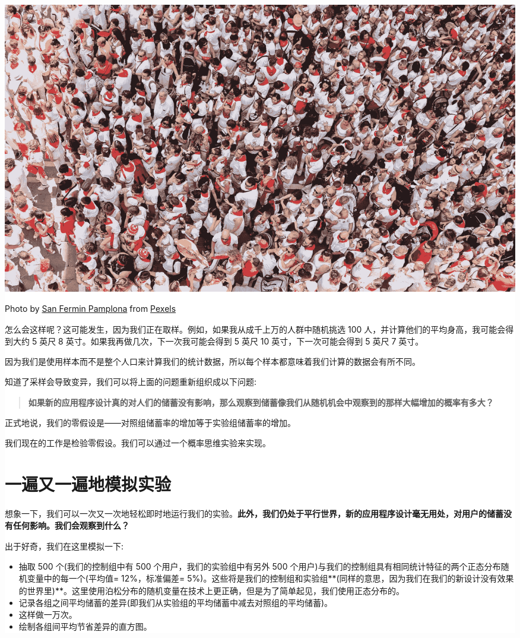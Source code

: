 ![](img/8883d8a610420292da3bfca708878ed5.png)

Photo by [San Fermin Pamplona](https://www.pexels.com/@san-fermin-pamplona-549332?utm_content=attributionCopyText&utm_medium=referral&utm_source=pexels) from [Pexels](https://www.pexels.com/photo/bird-s-eye-view-of-group-of-people-1299086/?utm_content=attributionCopyText&utm_medium=referral&utm_source=pexels)

怎么会这样呢？这可能发生，因为我们正在取样。例如，如果我从成千上万的人群中随机挑选 100 人，并计算他们的平均身高，我可能会得到大约 5 英尺 8 英寸。如果我再做几次，下一次我可能会得到 5 英尺 10 英寸，下一次可能会得到 5 英尺 7 英寸。

因为我们是使用样本而不是整个人口来计算我们的统计数据，所以每个样本都意味着我们计算的数据会有所不同。

知道了采样会导致变异，我们可以将上面的问题重新组织成以下问题:

> **如果新的应用程序设计真的对人们的储蓄没有影响，那么观察到储蓄像我们从随机机会中观察到的那样大幅增加的概率有多大？**

正式地说，我们的零假设是——对照组储蓄率的增加等于实验组储蓄率的增加。

我们现在的工作是检验零假设。我们可以通过一个概率思维实验来实现。

# 一遍又一遍地模拟实验

想象一下，我们可以一次又一次地轻松即时地运行我们的实验。**此外，我们仍处于平行世界，新的应用程序设计毫无用处，对用户的储蓄没有任何影响。我们会观察到什么？**

出于好奇，我们在这里模拟一下:

*   抽取 500 个(我们的控制组中有 500 个用户，我们的实验组中有另外 500 个用户)与我们的控制组具有相同统计特征的两个正态分布随机变量中的每一个(平均值= 12%，标准偏差= 5%)。这些将是我们的控制组和实验组**(同样的意思，因为我们在我们的新设计没有效果的世界里)**。这里使用泊松分布的随机变量在技术上更正确，但是为了简单起见，我们使用正态分布的。
*   记录各组之间平均储蓄的差异(即我们从实验组的平均储蓄中减去对照组的平均储蓄)。
*   这样做一万次。
*   绘制各组间平均节省差异的直方图。
